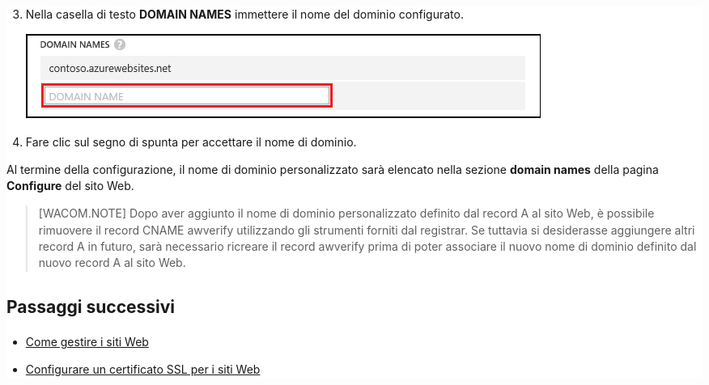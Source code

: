 3.  Nella casella di testo **DOMAIN NAMES** immettere il nome del
    dominio configurato.
    
    ![](./media/custom-dns-web-site/dncmntask-cname-7.png)

4.  Fare clic sul segno di spunta per accettare il nome di dominio.

Al termine della configurazione, il nome di dominio personalizzato sarà
elencato nella sezione **domain names** della pagina **Configure** del
sito Web.

> [WACOM.NOTE] Dopo aver aggiunto il nome di dominio personalizzato
> definito dal record A al sito Web, è possibile rimuovere il record
> CNAME awverify utilizzando gli strumenti forniti dal registrar. Se
> tuttavia si desiderasse aggiungere altri record A in futuro, sarà
> necessario ricreare il record awverify prima di poter associare il
> nuovo nome di dominio definito dal nuovo record A al sito Web.
## Passaggi successivi

* [Come gestire i siti Web][12]

* [Configurare un certificato SSL per i siti Web][13]











[1]: http://www.windowsazure.com/en-us/develop/net/common-tasks/custom-dns/
[2]: http://www.windowsazure.com/en-us/pricing/details/web-sites/
[3]: http://en.wikipedia.org/wiki/CNAME_record
[4]: http://tools.ietf.org/html/rfc1035
[5]: https://www.windowsazure.com/en-us/pricing/details/
[6]: http://manage.windowsazure.com
[7]: http://msdn.microsoft.com/en-us/library/windowsazure/dn339012.aspx
[8]: http://msdn.microsoft.com/en-us/library/windowsazure/hh744839.aspx
[9]: http://www.windowsazure.com/en-us/manage/install-and-configure-windows-powershell/
[10]: http://www.windowsazure.com/en-us/manage/install-and-configure-cli/
[11]: http://www.digwebinterface.com/
[12]: http://www.windowsazure.com/en-us/manage/services/web-sites/how-to-manage-websites/
[13]: http://www.windowsazure.com/en-us/develop/net/common-tasks/enable-ssl-web-site/
